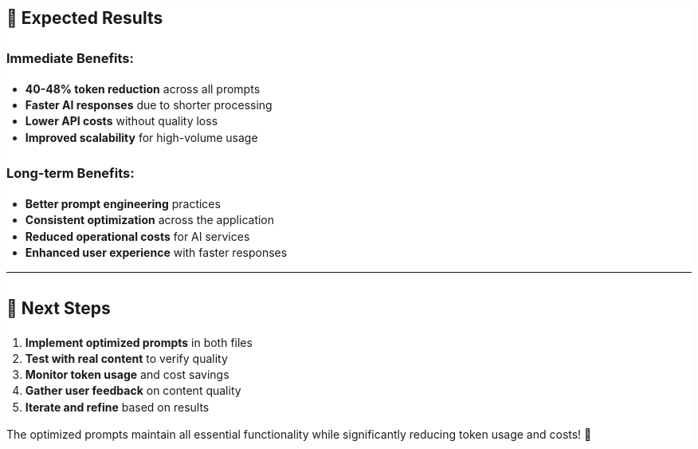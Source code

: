 ## 🎯 **Expected Results**

### **Immediate Benefits:**
- **40-48% token reduction** across all prompts
- **Faster AI responses** due to shorter processing
- **Lower API costs** without quality loss
- **Improved scalability** for high-volume usage

### **Long-term Benefits:**
- **Better prompt engineering** practices
- **Consistent optimization** across the application
- **Reduced operational costs** for AI services
- **Enhanced user experience** with faster responses

---

## 🚀 **Next Steps**

1. **Implement optimized prompts** in both files
2. **Test with real content** to verify quality
3. **Monitor token usage** and cost savings
4. **Gather user feedback** on content quality
5. **Iterate and refine** based on results

The optimized prompts maintain all essential functionality while significantly reducing token usage and costs! 🎉
